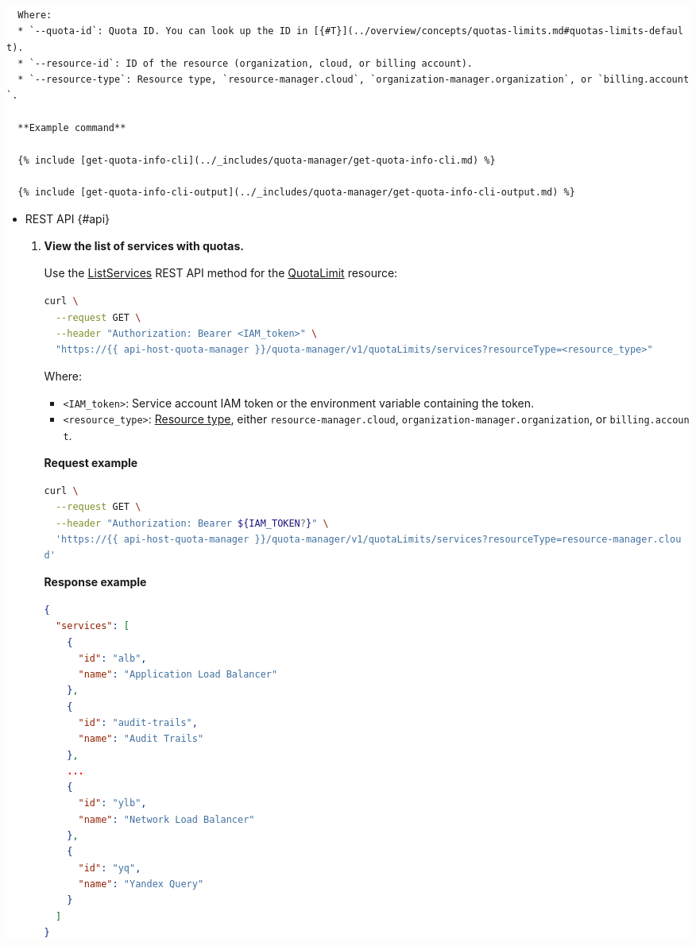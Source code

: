       Where:
      * `--quota-id`: Quota ID. You can look up the ID in [{#T}](../overview/concepts/quotas-limits.md#quotas-limits-default).
      * `--resource-id`: ID of the resource (organization, cloud, or billing account).
      * `--resource-type`: Resource type, `resource-manager.cloud`, `organization-manager.organization`, or `billing.account`.

      **Example command**

      {% include [get-quota-info-cli](../_includes/quota-manager/get-quota-info-cli.md) %}

      {% include [get-quota-info-cli-output](../_includes/quota-manager/get-quota-info-cli-output.md) %}

- REST API {#api}

  1. **View the list of services with quotas.**

      Use the [ListServices](api-ref/QuotaLimit/listServices.md) REST API method for the [QuotaLimit](api-ref/QuotaLimit/index.md) resource:

      ```bash
      curl \
        --request GET \
        --header "Authorization: Bearer <IAM_token>" \
        "https://{{ api-host-quota-manager }}/quota-manager/v1/quotaLimits/services?resourceType=<resource_type>"
      ```

      Where:

      * `<IAM_token>`: Service account IAM token or the environment variable containing the token.
      * `<resource_type>`: [Resource type](concepts/index.md#resources-types), either `resource-manager.cloud`, `organization-manager.organization`, or `billing.account`.

      **Request example**

      ```bash
      curl \
        --request GET \
        --header "Authorization: Bearer ${IAM_TOKEN?}" \
        'https://{{ api-host-quota-manager }}/quota-manager/v1/quotaLimits/services?resourceType=resource-manager.cloud'
      ```

      **Response example**

      ```json
      {
        "services": [
          {
            "id": "alb",
            "name": "Application Load Balancer"
          },
          {
            "id": "audit-trails",
            "name": "Audit Trails"
          },
          ...
          {
            "id": "ylb",
            "name": "Network Load Balancer"
          },
          {
            "id": "yq",
            "name": "Yandex Query"
          }
        ]
      }
      ```
